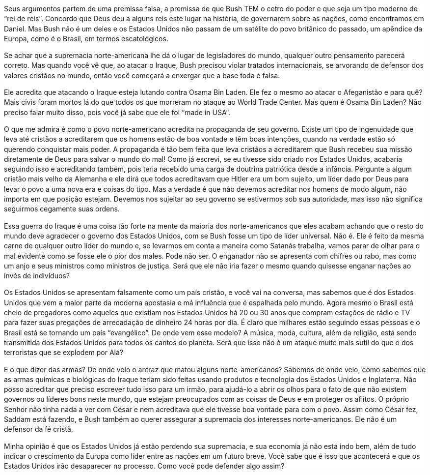 Seus argumentos partem de uma premissa falsa, a premissa de que Bush TEM o cetro do poder e que seja um tipo moderno de “rei de reis”. Concordo que Deus deu a alguns reis este lugar na história, de governarem sobre as nações, como encontramos em Daniel. Mas Bush não é um deles e os Estados Unidos não passam de um satélite do povo britânico do passado, um apêndice da Europa, como é o Brasil, em termos escatológicos.

Se achar que a supremacia norte-americana lhe dá o lugar de legisladores do mundo, qualquer outro pensamento parecerá correto. Mas quando você vê que, ao atacar o Iraque, Bush precisou violar tratados internacionais, se arvorando de defensor dos valores cristãos no mundo, então você começará a enxergar que a base toda é falsa.

Ele acredita que atacando o Iraque esteja lutando contra Osama Bin Laden. Ele fez o mesmo ao atacar o Afeganistão e para quê? Mais civis foram mortos lá do que todos os que morreram no ataque ao World Trade Center. Mas quem é Osama Bin Laden? Não preciso falar muito disso, pois você já sabe que ele foi “made in USA”.

O que me admira é como o povo norte-americano acredita na propaganda de seu governo. Existe um tipo de ingenuidade que leva até cristãos a acreditarem que os homens estão de boa vontade e têm boas intenções, quando na verdade estão só querendo conquistar mais poder. A propaganda é tão bem feita que leva cristãos a acreditarem que Bush recebeu sua missão diretamente de Deus para salvar o mundo do mal! Como já escrevi, se eu tivesse sido criado nos Estados Unidos, acabaria seguindo isso e acreditando também, pois teria recebido uma carga de doutrina patriótica desde a infância. Pergunte a algum cristão mais velho da Alemanha e ele dirá que todos acreditavam que Hitler era um bom sujeito, um líder dado por Deus para levar o povo a uma nova era e coisas do tipo. Mas a verdade é que não devemos acreditar nos homens de modo algum, não importa em que posição estejam. Devemos nos sujeitar ao seu governo se estivermos sob sua autoridade, mas isso não significa seguirmos cegamente suas ordens.

Essa guerra do Iraque é uma coisa tão forte na mente da maioria dos norte-americanos que eles acabam achando que o resto do mundo deve agradecer o governo dos Estados Unidos, com se Bush fosse um tipo de líder universal. Não é. Ele é feito da mesma carne de qualquer outro líder do mundo e, se levarmos em conta a maneira como Satanás trabalha, vamos parar de olhar para o mal evidente como se fosse ele o pior dos males. Pode não ser. O enganador não se apresenta com chifres ou rabo, mas como um anjo e seus ministros como ministros de justiça. Será que ele não iria fazer o mesmo quando quisesse enganar nações ao invés de indivíduos?

Os Estados Unidos se apresentam falsamente como um país cristão, e você vai na conversa, mas sabemos que é dos Estados Unidos que vem a maior parte da moderna apostasia e má influência que é espalhada pelo mundo. Agora mesmo o Brasil está cheio de pregadores como aqueles que existiam nos Estados Unidos há 20 ou 30 anos que compram estações de rádio e TV para fazer suas pregações de arrecadação de dinheiro 24 horas por dia. É claro que milhares estão seguindo essas pessoas e o Brasil está se tornando um país “evangélico”. De onde vem esse modelo? A música, moda, cultura, além da religião, está sendo transmitida dos Estados Unidos para todos os cantos do planeta. Será que isso não é um ataque muito mais sutil do que o dos terroristas que se explodem por Alá?

E o que dizer das armas? De onde veio o antraz que matou alguns norte-americanos? Sabemos de onde veio, como sabemos que as armas químicas e biológicas do Iraque teriam sido feitas usando produtos e tecnologia dos Estados Unidos e Inglaterra. Não posso acreditar que preciso escrever tudo isso para um irmão, para ajudá-lo a abrir os olhos para o fato de que não existem governos ou líderes bons neste mundo, que estejam preocupados com as coisas de Deus e em proteger os aflitos. O próprio Senhor não tinha nada a ver com César e nem acreditava que ele tivesse boa vontade para com o povo. Assim como César fez, Saddam está fazendo, e Bush também ao querer assegurar a supremacia dos interesses norte-americanos. Ele não é um defensor da fé cristã.

Minha opinião é que os Estados Unidos já estão perdendo sua supremacia, e sua economia já não está indo bem, além de tudo indicar o crescimento da Europa como líder entre as nações em um futuro breve. Você sabe que é isso que acontecerá e que os Estados Unidos irão desaparecer no processo. Como você pode defender algo assim?
